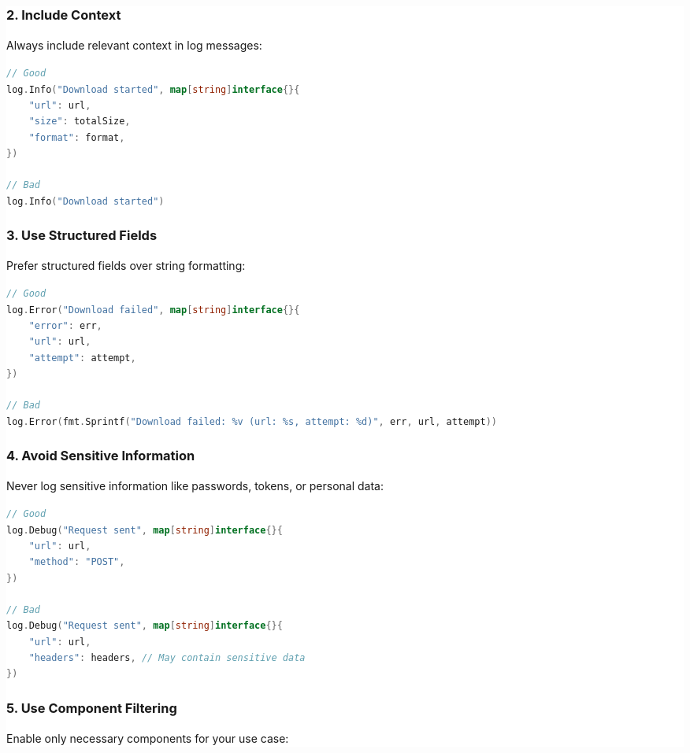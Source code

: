 ### 2. Include Context

Always include relevant context in log messages:

```go
// Good
log.Info("Download started", map[string]interface{}{
    "url": url,
    "size": totalSize,
    "format": format,
})

// Bad
log.Info("Download started")
```

### 3. Use Structured Fields

Prefer structured fields over string formatting:

```go
// Good
log.Error("Download failed", map[string]interface{}{
    "error": err,
    "url": url,
    "attempt": attempt,
})

// Bad
log.Error(fmt.Sprintf("Download failed: %v (url: %s, attempt: %d)", err, url, attempt))
```

### 4. Avoid Sensitive Information

Never log sensitive information like passwords, tokens, or personal data:

```go
// Good
log.Debug("Request sent", map[string]interface{}{
    "url": url,
    "method": "POST",
})

// Bad
log.Debug("Request sent", map[string]interface{}{
    "url": url,
    "headers": headers, // May contain sensitive data
})
```

### 5. Use Component Filtering

Enable only necessary components for your use case:
